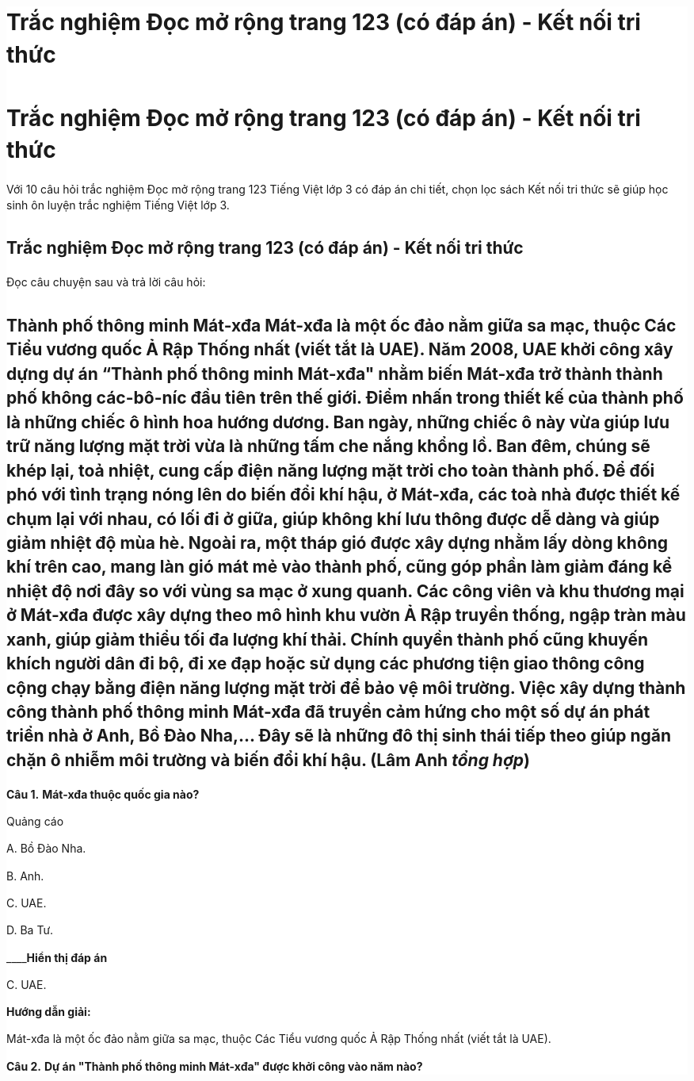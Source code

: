 # Trắc nghiệm Đọc mở rộng trang 123 (có đáp án) - Kết nối tri thức

# Trắc nghiệm Đọc mở rộng trang 123 (có đáp án) - Kết nối tri thức

Với 10 câu hỏi trắc nghiệm Đọc mở rộng trang 123 Tiếng Việt lớp 3 có đáp án chi tiết, chọn lọc sách Kết nối tri thức sẽ giúp học sinh ôn luyện trắc nghiệm Tiếng Việt lớp 3.

## Trắc nghiệm Đọc mở rộng trang 123 (có đáp án) - Kết nối tri thức

Đọc câu chuyện sau và trả lời câu hỏi: 

**Thành phố thông minh Mát-xđa** Mát-xđa là một ốc đảo nằm giữa sa mạc, thuộc Các Tiểu vương quốc Ả Rập Thống nhất (viết tắt là UAE). Năm 2008, UAE khởi công xây dựng dự án “Thành phố thông minh Mát-xđa" nhằm biến Mát-xđa trở thành thành phố không các-bô-níc đầu tiên trên thế giới. Điểm nhấn trong thiết kế của thành phố là những chiếc ô hình hoa hướng dương. Ban ngày, những chiếc ô này vừa giúp lưu trữ năng lượng mặt trời vừa là những tấm che nắng khổng lồ. Ban đêm, chúng sẽ khép lại, toả nhiệt, cung cấp điện năng lượng mặt trời cho toàn thành phố. Để đối phó với tình trạng nóng lên do biến đổi khí hậu, ở Mát-xđa, các toà nhà được thiết kế chụm lại với nhau, có lối đi ở giữa, giúp không khí lưu thông được dễ dàng và giúp giảm nhiệt độ mùa hè. Ngoài ra, một tháp gió được xây dựng nhằm lấy dòng không khí trên cao, mang làn gió mát mẻ vào thành phố, cũng góp phần làm giảm đáng kể nhiệt độ nơi đây so với vùng sa mạc ở xung quanh. Các công viên và khu thương mại ở Mát-xđa được xây dựng theo mô hình khu vườn Ả Rập truyền thống, ngập tràn màu xanh, giúp giảm thiểu tối đa lượng khí thải. Chính quyền thành phố cũng khuyến khích người dân đi bộ, đi xe đạp hoặc sử dụng các phương tiện giao thông công cộng chạy bằng điện năng lượng mặt trời để bảo vệ môi trường. Việc xây dựng thành công thành phố thông minh Mát-xđa đã truyền cảm hứng cho một số dự án phát triển nhà ở Anh, Bồ Đào Nha,... Đây sẽ là những đô thị sinh thái tiếp theo giúp ngăn chặn ô nhiễm môi trường và biến đổi khí hậu. (Lâm Anh  _tổng hợp_)  
---  
  
**Câu 1.** **Mát-xđa thuộc quốc gia nào?**

Quảng cáo

A. Bồ Đào Nha.

B. Anh.

C. UAE.

D. Ba Tư.

____**Hiển thị đáp án**

C. UAE.

**Hướng dẫn giải:**

Mát-xđa là một ốc đảo nằm giữa sa mạc, thuộc Các Tiểu vương quốc Ả Rập Thống nhất (viết tắt là UAE). 

**Câu 2.** **Dự án "Thành phố thông minh Mát-xđa" được khởi công vào năm nào?**
